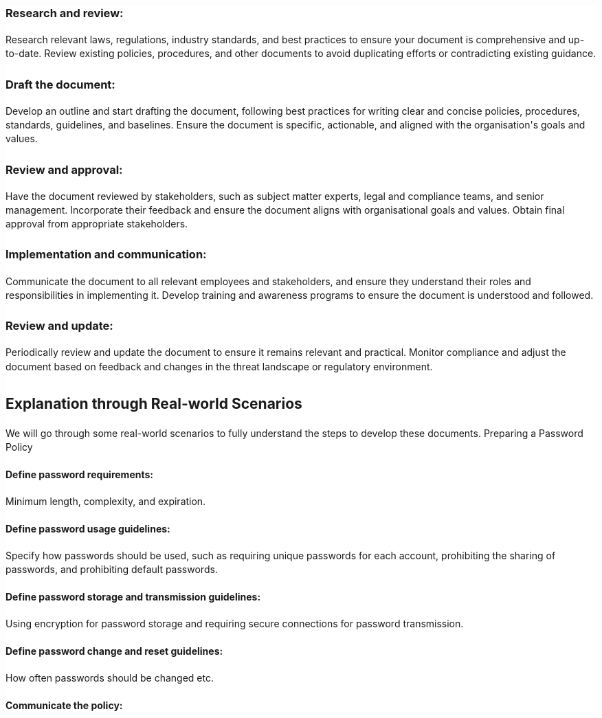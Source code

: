 ### Research and review:

Research relevant laws, regulations, industry standards, and best practices to ensure your document is comprehensive and up-to-date. Review existing policies, procedures, and other documents to avoid duplicating efforts or contradicting existing guidance.

### Draft the document:

Develop an outline and start drafting the document, following best practices for writing clear and concise policies, procedures, standards, guidelines, and baselines. Ensure the document is specific, actionable, and aligned with the organisation's goals and values.

### Review and approval:

Have the document reviewed by stakeholders, such as subject matter experts, legal and compliance teams, and senior management. Incorporate their feedback and ensure the document aligns with organisational goals and values. Obtain final approval from appropriate stakeholders.

### Implementation and communication:

Communicate the document to all relevant employees and stakeholders, and ensure they understand their roles and responsibilities in implementing it. Develop training and awareness programs to ensure the document is understood and followed.

### Review and update:

Periodically review and update the document to ensure it remains relevant and practical. Monitor compliance and adjust the document based on feedback and changes in the threat landscape or regulatory environment.

## Explanation through Real-world Scenarios

We will go through some real-world scenarios to fully understand the steps to develop these documents.
Preparing a Password Policy

#### Define password requirements:

Minimum length, complexity, and expiration.

#### Define password usage guidelines:

Specify how passwords should be used, such as requiring unique passwords for each account, prohibiting the sharing of passwords, and prohibiting default passwords.

#### Define password storage and transmission guidelines:

Using encryption for password storage and requiring secure connections for password transmission.

#### Define password change and reset guidelines: 

How often passwords should be changed etc. 

#### Communicate the policy:

